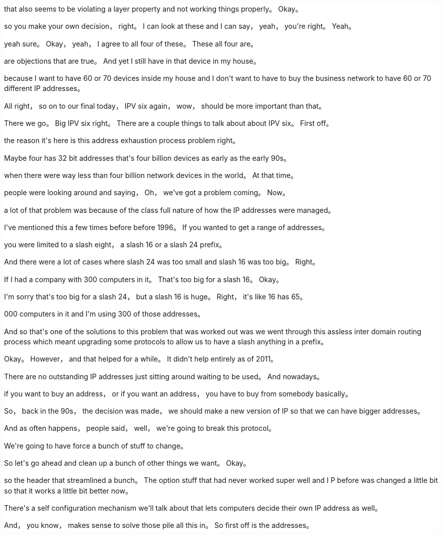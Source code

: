  that also seems to be violating a layer property and not working things properly。 Okay。

 so you make your own decision， right。 I can look at these and I can say， yeah， you're right。 Yeah。

 yeah sure。 Okay， yeah， I agree to all four of these。 These all four are。

 are objections that are true。 And yet I still have in that device in my house。

 because I want to have 60 or 70 devices inside my house and I don't want to have to buy the business network to have 60 or 70 different IP addresses。

 All right， so on to our final today， IPV six again， wow， should be more important than that。

 There we go。 Big IPV six right。 There are a couple things to talk about about IPV six。 First off。

 the reason it's here is this address exhaustion process problem right。

 Maybe four has 32 bit addresses that's four billion devices as early as the early 90s。

 when there were way less than four billion network devices in the world。 At that time。

 people were looking around and saying， Oh， we've got a problem coming。 Now。

 a lot of that problem was because of the class full nature of how the IP addresses were managed。

 I've mentioned this a few times before before 1996。 If you wanted to get a range of addresses。

 you were limited to a slash eight， a slash 16 or a slash 24 prefix。

 And there were a lot of cases where slash 24 was too small and slash 16 was too big。 Right。

 If I had a company with 300 computers in it。 That's too big for a slash 16。 Okay。

 I'm sorry that's too big for a slash 24， but a slash 16 is huge。 Right， it's like 16 has 65。

000 computers in it and I'm using 300 of those addresses。

 And so that's one of the solutions to this problem that was worked out was we went through this assless inter domain routing process which meant upgrading some protocols to allow us to have a slash anything in a prefix。

 Okay。 However， and that helped for a while。 It didn't help entirely as of 2011。

 There are no outstanding IP addresses just sitting around waiting to be used。 And nowadays。

 if you want to buy an address， or if you want an address， you have to buy from somebody basically。

 So， back in the 90s， the decision was made， we should make a new version of IP so that we can have bigger addresses。

 And as often happens， people said， well， we're going to break this protocol。

 We're going to have force a bunch of stuff to change。

 So let's go ahead and clean up a bunch of other things we want。 Okay。

 so the header that streamlined a bunch。 The option stuff that had never worked super well and I P before was changed a little bit so that it works a little bit better now。

 There's a self configuration mechanism we'll talk about that lets computers decide their own IP address as well。

 And， you know， makes sense to solve those pile all this in。 So first off is the addresses。
